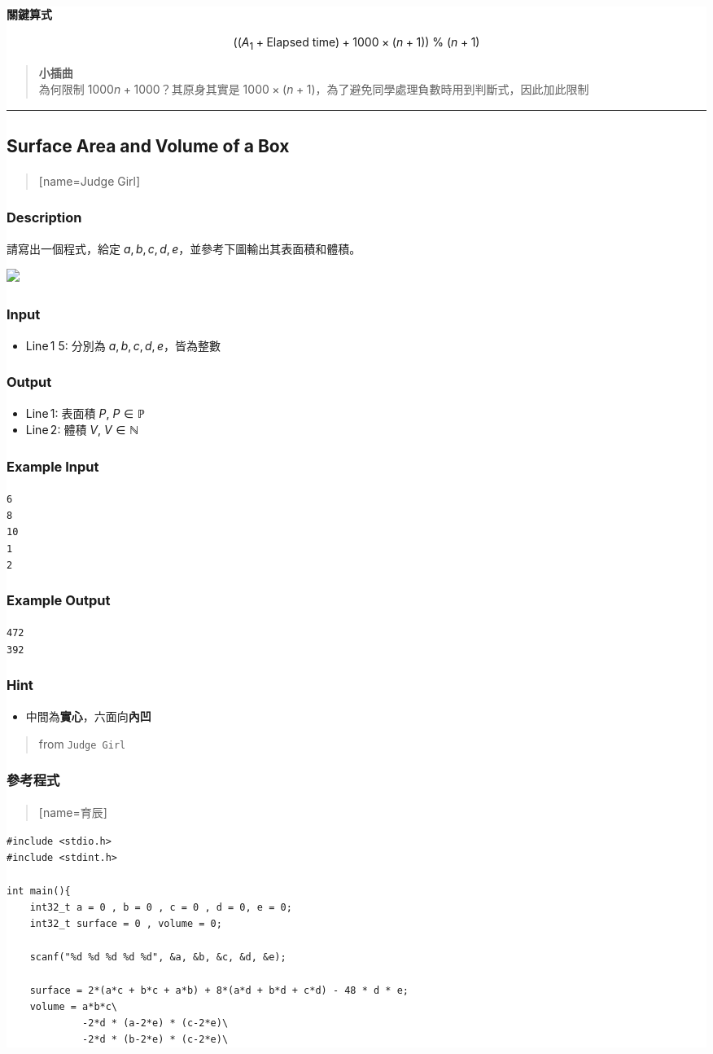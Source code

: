 **關鍵算式**

$$((A_1 + \text{Elapsed time}) + 1000 \times (n+1)) \  \% \ (n+1)$$

> **小插曲**\
> 為何限制 $1000n+1000$？其原身其實是 $1000 \times (n+1)$，為了避免同學處理負數時用到判斷式，因此加此限制

---

## Surface Area and Volume of a Box 
> [name=Judge Girl]

### Description

請寫出一個程式，給定 $a, \, b, \, c, \, d, \, e$，並參考下圖輸出其表面積和體積。

![](https://i.imgur.com/QBY8sPY.png)



### Input

* $\text{Line} \, 1 \text{~} 5$: 分別為 $a, \, b, \, c, \, d, \, e$，皆為整數


### Output

* $\text{Line} \, 1$: 表面積 $P, \ P \in \mathbb{P}$
* $\text{Line} \, 2$: 體積 $V, \ V \in \mathbb{N}$ 


### Example Input

    6
    8
    10
    1
    2
   


### Example Output

    472
    392


### Hint
* 中間為**實心**，六面向**內凹**

> from `Judge Girl`

### 參考程式
> [name=育辰]

```cpp=
#include <stdio.h>  
#include <stdint.h>  
  
int main(){  
    int32_t a = 0 , b = 0 , c = 0 , d = 0, e = 0;  
    int32_t surface = 0 , volume = 0;  
  
    scanf("%d %d %d %d %d", &a, &b, &c, &d, &e);  
  
    surface = 2*(a*c + b*c + a*b) + 8*(a*d + b*d + c*d) - 48 * d * e;  
    volume = a*b*c\
             -2*d * (a-2*e) * (c-2*e)\
             -2*d * (b-2*e) * (c-2*e)\
```